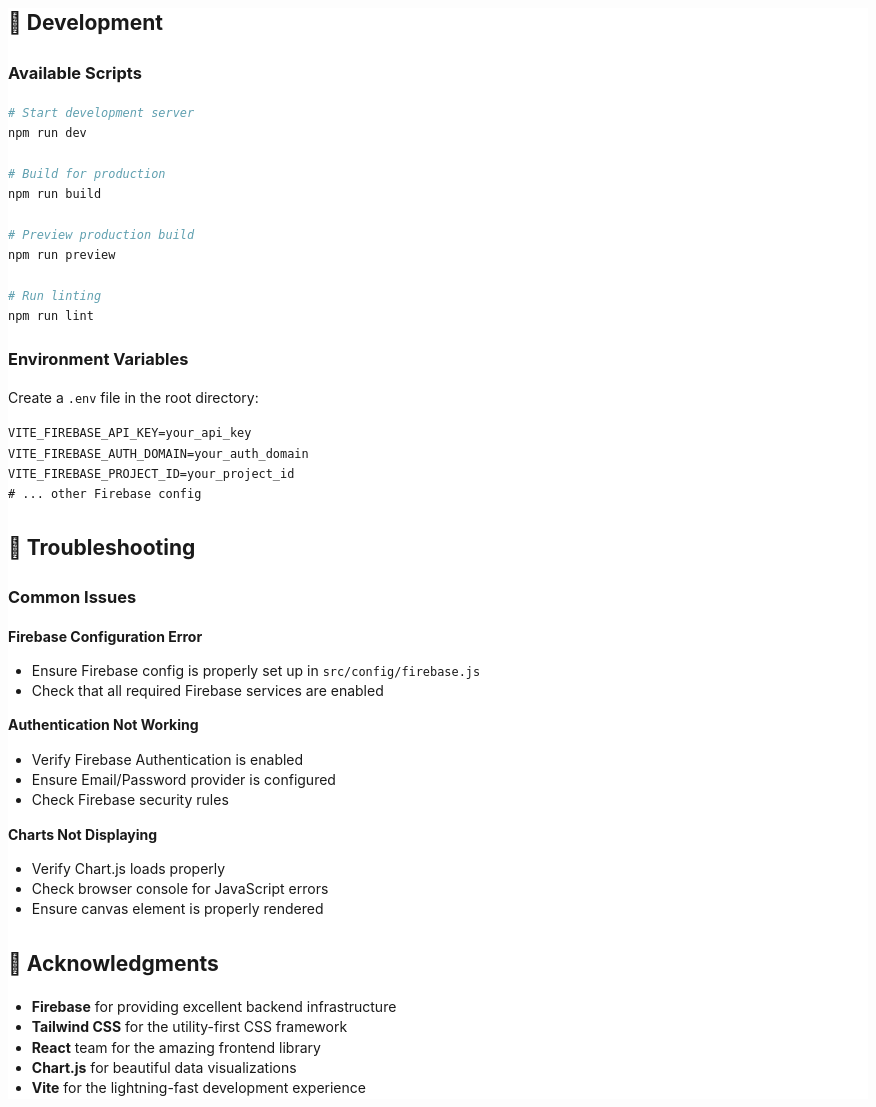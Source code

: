 ## 🔧 Development

### Available Scripts

```bash
# Start development server
npm run dev

# Build for production
npm run build

# Preview production build
npm run preview

# Run linting
npm run lint
```

### Environment Variables

Create a `.env` file in the root directory:

```env
VITE_FIREBASE_API_KEY=your_api_key
VITE_FIREBASE_AUTH_DOMAIN=your_auth_domain
VITE_FIREBASE_PROJECT_ID=your_project_id
# ... other Firebase config
```

## 🚨 Troubleshooting

### Common Issues

**Firebase Configuration Error**

- Ensure Firebase config is properly set up in `src/config/firebase.js`
- Check that all required Firebase services are enabled

**Authentication Not Working**

- Verify Firebase Authentication is enabled
- Ensure Email/Password provider is configured
- Check Firebase security rules

**Charts Not Displaying**

- Verify Chart.js loads properly
- Check browser console for JavaScript errors
- Ensure canvas element is properly rendered

## 🙏 Acknowledgments

- **Firebase** for providing excellent backend infrastructure
- **Tailwind CSS** for the utility-first CSS framework
- **React** team for the amazing frontend library
- **Chart.js** for beautiful data visualizations
- **Vite** for the lightning-fast development experience
